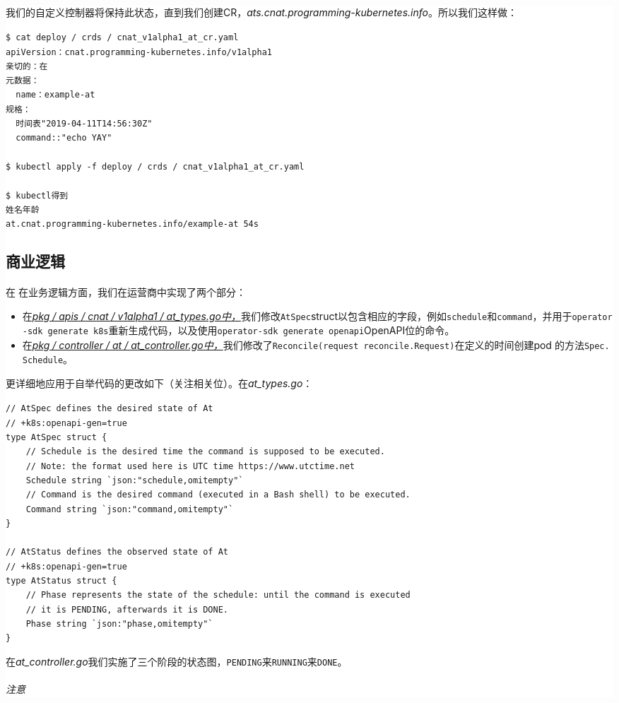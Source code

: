 我们的自定义控制器将保持此状态，直到我们创建CR，*ats.cnat.programming-kubernetes.info*。所以我们这样做：

```
$ cat deploy / crds / cnat_v1alpha1_at_cr.yaml
apiVersion：cnat.programming-kubernetes.info/v1alpha1
亲切的：在
元数据：
  name：example-at
规格：
  时间表"2019-04-11T14:56:30Z"
  command::"echo YAY"

$ kubectl apply -f deploy / crds / cnat_v1alpha1_at_cr.yaml

$ kubectl得到
姓名年龄
at.cnat.programming-kubernetes.info/example-at 54s
```

## 商业逻辑

在 在业务逻辑方面，我们在运营商中实现了两个部分：

- 在[*pkg / apis / cnat / v1alpha1 / at_types.go中，*](http://bit.ly/31Ip2sF)我们修改`AtSpec`struct以包含相应的字段，例如`schedule`和`command`，并用于`operator-sdk generate k8s`重新生成代码，以及使用`operator-sdk generate openapi`OpenAPI位的命令。
- 在[*pkg / controller / at / at_controller.go中，*](http://bit.ly/2Fpo5Mi)我们修改了`Reconcile(request reconcile.Request)`在定义的时间创建pod 的方法`Spec.Schedule`。

更详细地应用于自举代码的更改如下（关注相关位）。在*at_types.go*：

```
// AtSpec defines the desired state of At
// +k8s:openapi-gen=true
type AtSpec struct {
    // Schedule is the desired time the command is supposed to be executed.
    // Note: the format used here is UTC time https://www.utctime.net
    Schedule string `json:"schedule,omitempty"`
    // Command is the desired command (executed in a Bash shell) to be executed.
    Command string `json:"command,omitempty"`
}

// AtStatus defines the observed state of At
// +k8s:openapi-gen=true
type AtStatus struct {
    // Phase represents the state of the schedule: until the command is executed
    // it is PENDING, afterwards it is DONE.
    Phase string `json:"phase,omitempty"`
}
```

在*at_controller.go*我们实施了三个阶段的状态图，`PENDING`来`RUNNING`来`DONE`。

###### 注意
